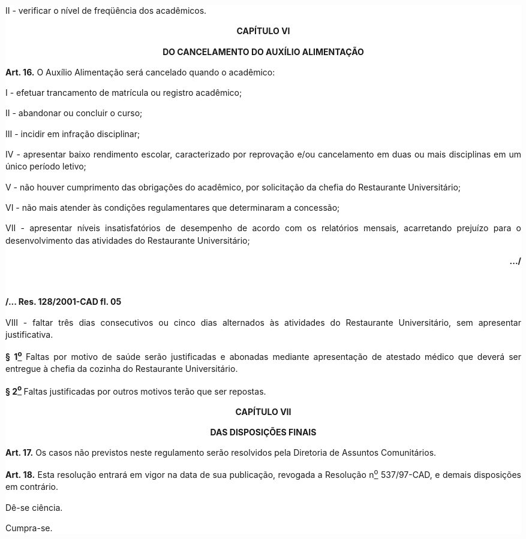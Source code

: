 <P ALIGN="JUSTIFY">&#9;II - verificar o n&iacute;vel de freq&uuml;&ecirc;ncia dos acad&ecirc;micos.</P>
<P ALIGN="JUSTIFY"></P>
<B><P ALIGN="CENTER">CAP&Iacute;TULO VI</P>
<P ALIGN="CENTER">DO CANCELAMENTO DO AUX&Iacute;LIO ALIMENTA&Ccedil;&Atilde;O</P>
</B><P ALIGN="JUSTIFY"></P>
<P ALIGN="JUSTIFY">&#9;<B>Art. 16.</B> O Aux&iacute;lio Alimenta&ccedil;&atilde;o ser&aacute; cancelado quando o acad&ecirc;mico:</P>
<P ALIGN="JUSTIFY">&#9;I   - efetuar trancamento de matr&iacute;cula ou registro acad&ecirc;mico;</P>
<P ALIGN="JUSTIFY">&#9;II  - abandonar ou concluir o curso;</P>
<P ALIGN="JUSTIFY">&#9;III - incidir em infra&ccedil;&atilde;o disciplinar;</P>
<P ALIGN="JUSTIFY">&#9;IV - apresentar baixo rendimento escolar, caracterizado por reprova&ccedil;&atilde;o e/ou cancelamento em duas ou mais disciplinas em um &uacute;nico per&iacute;odo letivo;</P>
<P ALIGN="JUSTIFY">&#9;V  - n&atilde;o houver cumprimento das obriga&ccedil;&otilde;es do acad&ecirc;mico, por solicita&ccedil;&atilde;o da chefia do Restaurante Universit&aacute;rio;</P>
<P ALIGN="JUSTIFY">&#9;VI - n&atilde;o mais atender &agrave;s condi&ccedil;&otilde;es regulamentares que determinaram a concess&atilde;o;</P>
<P ALIGN="JUSTIFY">&#9;VII - apresentar n&iacute;veis insatisfat&oacute;rios de desempenho de acordo com os relat&oacute;rios mensais, acarretando preju&iacute;zo para o desenvolvimento das atividades do Restaurante Universit&aacute;rio;</P>
<B><P ALIGN="RIGHT">.../</P>
</B><P ALIGN="JUSTIFY"></P>
<P ALIGN="JUSTIFY">&nbsp;</P>
<B><P ALIGN="JUSTIFY">/... Res. 128/2001-CAD&#9;&#9;&#9;&#9;&#9;&#9;&#9;&#9;     fl. 05</P>
</B><P ALIGN="JUSTIFY"></P>
<P ALIGN="JUSTIFY">&#9;VIII - faltar tr&ecirc;s dias consecutivos ou cinco dias alternados &agrave;s atividades do Restaurante Universit&aacute;rio, sem apresentar justificativa.</P>
<P ALIGN="JUSTIFY">&#9;<B>§ 1<U><SUP>o</U></SUP> </B>Faltas por motivo de sa&uacute;de ser&atilde;o justificadas e abonadas mediante apresenta&ccedil;&atilde;o de atestado m&eacute;dico que dever&aacute; ser entregue &agrave; chefia da cozinha do Restaurante Universit&aacute;rio.</P>
<P ALIGN="JUSTIFY">&#9;<B>§ 2<U><SUP>o</U></SUP> </B>Faltas justificadas por outros motivos ter&atilde;o que ser repostas.</P>
<P ALIGN="JUSTIFY"></P>
<B><P ALIGN="CENTER">CAP&Iacute;TULO VII</P>
<P ALIGN="CENTER">DAS DISPOSI&Ccedil;&Otilde;ES FINAIS</P>
</B><P ALIGN="CENTER"></P>
<P ALIGN="JUSTIFY">&#9;<B>Art. 17.</B> Os casos n&atilde;o previstos neste regulamento ser&atilde;o resolvidos pela Diretoria de Assuntos Comunit&aacute;rios.</P>
<P ALIGN="JUSTIFY">&#9;<B>Art. 18.</B> Esta resolu&ccedil;&atilde;o entrar&aacute; em vigor na data de sua publica&ccedil;&atilde;o, revogada a Resolu&ccedil;&atilde;o n<U><SUP>o</U></SUP> 537/97-CAD, e demais disposi&ccedil;&otilde;es em contr&aacute;rio.</P>
<P>&#9;D&ecirc;-se ci&ecirc;ncia.</P>
<P>&#9;Cumpra-se.</P>
<DIR>
<DIR>
<DIR>
<DIR>
<DIR>
<DIR>
<DIR>
<DIR>
<DIR>
<DIR>
<DIR>
<DIR>
<DIR>
